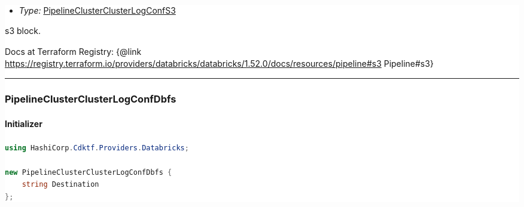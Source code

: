 - *Type:* <a href="#@cdktf/provider-databricks.pipeline.PipelineClusterClusterLogConfS3">PipelineClusterClusterLogConfS3</a>

s3 block.

Docs at Terraform Registry: {@link https://registry.terraform.io/providers/databricks/databricks/1.52.0/docs/resources/pipeline#s3 Pipeline#s3}

---

### PipelineClusterClusterLogConfDbfs <a name="PipelineClusterClusterLogConfDbfs" id="@cdktf/provider-databricks.pipeline.PipelineClusterClusterLogConfDbfs"></a>

#### Initializer <a name="Initializer" id="@cdktf/provider-databricks.pipeline.PipelineClusterClusterLogConfDbfs.Initializer"></a>

```csharp
using HashiCorp.Cdktf.Providers.Databricks;

new PipelineClusterClusterLogConfDbfs {
    string Destination
};
```

